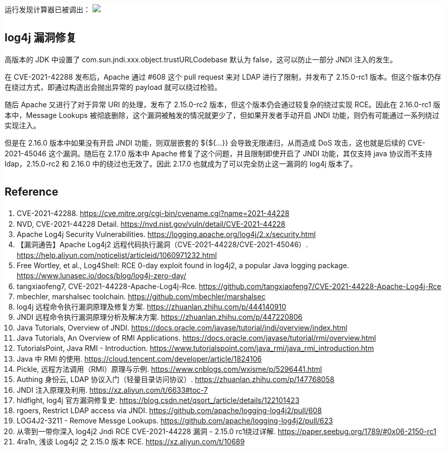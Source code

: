 运行发现计算器已被调出：
![](/assets/images/cs/web/log4j_vuln/rmi_calc.jpg)

## log4j 漏洞修复

高版本的 JDK 中设置了 com.sun.jndi.xxx.object.trustURLCodebase 默认为 false，这可以防止一部分 JNDI 注入的发生。

在 CVE-2021-42288 发布后，Apache 通过 #608 这个 pull request 来对 LDAP 进行了限制，并发布了 2.15.0-rc1 版本。但这个版本仍存在绕过方式，即通过构造出会抛出异常的 payload 就可以绕过检验。

随后 Apache 又进行了对于异常 URI 的处理，发布了 2.15.0-rc2 版本，但这个版本仍会通过较复杂的绕过实现 RCE。因此在 2.16.0-rc1 版本中，Message Lookups 被彻底删除，这个漏洞被触发的情况就更少了，但如果开发者手动开启 JNDI 功能，则仍有可能通过一系列绕过实现注入。

但是在 2.16.0 版本中如果没有开启 JNDI 功能，则双层嵌套的 \${\${...}} 会导致无限递归，从而造成 DoS 攻击，这也就是后续的 CVE-2021-45046 这个漏洞。随后在 2.17.0 版本中 Apache 修复了这个问题，并且限制即使开启了 JNDI 功能，其仅支持 java 协议而不支持 ldap，2.15.0-rc2 和 2.16.0 中的绕过也无效了。因此 2.17.0 也就成为了可以完全防止这一漏洞的 log4j 版本了。

## Reference

<div class="reference" markdown="1">

1. CVE-2021-42288. https://cve.mitre.org/cgi-bin/cvename.cgi?name=2021-44228
1. NVD, CVE-2021-44228 Detail. https://nvd.nist.gov/vuln/detail/CVE-2021-44228
1. Apache Log4j Security Vulnerabilities. https://logging.apache.org/log4j/2.x/security.html
1. 【漏洞通告】Apache Log4j2 远程代码执行漏洞（CVE-2021-44228/CVE-2021-45046）. https://help.aliyun.com/noticelist/articleid/1060971232.html
1. Free Wortley, et al., Log4Shell: RCE 0-day exploit found in log4j2, a popular Java logging package. https://www.lunasec.io/docs/blog/log4j-zero-day/
1. tangxiaofeng7, CVE-2021-44228-Apache-Log4j-Rce. https://github.com/tangxiaofeng7/CVE-2021-44228-Apache-Log4j-Rce
1. mbechler, marshalsec toolchain. https://github.com/mbechler/marshalsec
1. log4j 远程命令执行漏洞原理及修复方案. https://zhuanlan.zhihu.com/p/444140910
1. JNDI 远程命令执行漏洞原理分析及解决方案. https://zhuanlan.zhihu.com/p/447220806
1. Java Tutorials, Overview of JNDI. https://docs.oracle.com/javase/tutorial/jndi/overview/index.html
1. Java Tutorials, An Overview of RMI Applications. https://docs.oracle.com/javase/tutorial/rmi/overview.html
1. TutorialsPoint, Java RMI - Introduction. https://www.tutorialspoint.com/java_rmi/java_rmi_introduction.htm
1. Java 中 RMI 的使用. https://cloud.tencent.com/developer/article/1824106
1. Pickle, 远程方法调用（RMI）原理与示例. https://www.cnblogs.com/wxisme/p/5296441.html
1. Authing 身份云, LDAP 协议入门（轻量目录访问协议）. https://zhuanlan.zhihu.com/p/147768058
1. JNDI 注入原理及利用. https://xz.aliyun.com/t/6633#toc-7
1. hldfight, log4j 官方漏洞修复史. https://blog.csdn.net/qsort_/article/details/122101423
1. rgoers, Restrict LDAP access via JNDI. https://github.com/apache/logging-log4j2/pull/608
1. LOG4J2-3211 - Remove Messge Lookups. https://github.com/apache/logging-log4j2/pull/623
1. 从零到一带你深入 log4j2 Jndi RCE CVE-2021-44228 漏洞 - 2.15.0 rc1绕过详解. https://paper.seebug.org/1789/#0x06-2150-rc1
1. 4ra1n, 浅谈 Log4j2 之 2.15.0 版本 RCE. https://xz.aliyun.com/t/10689

</div>